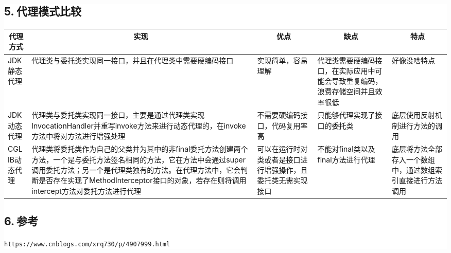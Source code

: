 ## 5. 代理模式比较

| 代理方式      | 实现                                                         | 优点                                                         | 缺点                                                         | 特点                                                       |
| ------------- | ------------------------------------------------------------ | ------------------------------------------------------------ | ------------------------------------------------------------ | ---------------------------------------------------------- |
| JDK静态代理   | 代理类与委托类实现同一接口，并且在代理类中需要硬编码接口     | 实现简单，容易理解                                           | 代理类需要硬编码接口，在实际应用中可能会导致重复编码，浪费存储空间并且效率很低 | 好像没啥特点                                               |
| JDK动态代理   | 代理类与委托类实现同一接口，主要是通过代理类实现InvocationHandler并重写invoke方法来进行动态代理的，在invoke方法中将对方法进行增强处理 | 不需要硬编码接口，代码复用率高                               | 只能够代理实现了接口的委托类                                 | 底层使用反射机制进行方法的调用                             |
| CGLIB动态代理 | 代理类将委托类作为自己的父类并为其中的非final委托方法创建两个方法，一个是与委托方法签名相同的方法，它在方法中会通过super调用委托方法；另一个是代理类独有的方法。在代理方法中，它会判断是否存在实现了MethodInterceptor接口的对象，若存在则将调用intercept方法对委托方法进行代理 | 可以在运行时对类或者是接口进行增强操作，且委托类无需实现接口 | 不能对final类以及final方法进行代理                           | 底层将方法全部存入一个数组中，通过数组索引直接进行方法调用 |



## 6. 参考

`https://www.cnblogs.com/xrq730/p/4907999.html`